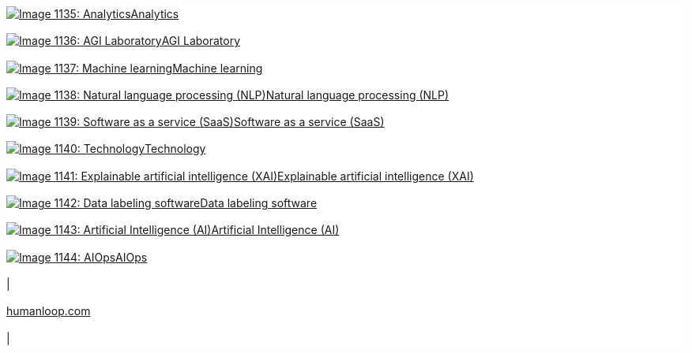 [![Image 1135: Analytics](https://media-thumbs.golden.com/hdodfvXR3wUqhEiuA4wzzGDviZw=/30x30/smart/golden-storage-production.golden-support.com%2Ftopic_images%2F0ba16595e2f54881a352c4fdcffb9fe9.png)Analytics](https://golden.com/wiki/Analytics-PVK4D)

[![Image 1136: AGI Laboratory](https://media-thumbs.golden.com/mYoEVPr_iKDky1rHyRtHlNEkDYU=/30x30/smart/golden-storage-production.golden-support.com%2Ftopic_images%2Fdf6075be0e0744678be61dcf724a42fa.png)AGI Laboratory](https://golden.com/wiki/AGI_Laboratory-DBE48KP)

[![Image 1137: Machine learning](https://media-thumbs.golden.com/-Z_MPQ-Tg640m37Lb3MpXmwbFhM=/30x30/smart/golden-storage-production.golden-support.com%2Ftopics%2F65c5385e-f612-48dd-9a1f-0ceaac7e5b8b.png)Machine learning](https://golden.com/wiki/Machine_learning-8JY)

[![Image 1138: Natural language processing (NLP)](https://media-thumbs.golden.com/8B3kBwAdNcLzIDTRSg6iNSHSQKM=/30x30/smart/golden-storage-production.golden-support.com%2Ftopic_images%2Fddecf2098fb24c369c790a3190cc0295.png)Natural language processing (NLP)](https://golden.com/wiki/Natural_language_processing_(NLP)-DZY)

[![Image 1139: Software as a service (SaaS)](https://media-thumbs.golden.com/MKNuGsLC66N6_NnVrp9F6-HVST0=/30x30/smart/golden-storage-production.golden-support.com%2Ftopic_images%2Fa1807dcb11094ce79390800333630493.png)Software as a service (SaaS)](https://golden.com/wiki/Software_as_a_service_(SaaS)-BYJN59)

[![Image 1140: Technology](https://media-thumbs.golden.com/qbMJA7FeNf3_bb_HLO5oJESL6Nc=/30x30/smart/golden-storage-production.golden-support.com%2Ftopic_images%2F2646f960ca86487f968f17cd782ce121.png)Technology](https://golden.com/wiki/Technology-EA3WR)

[![Image 1141: Explainable artificial intelligence (XAI)](https://media-thumbs.golden.com/npcKNakFoEukqFAR_-tSC9NXPH8=/30x30/smart/golden-storage-production.golden-support.com%2Ftopic_images%2F22c4ffbcc2534a2cb7023543e8301a38.png)Explainable artificial intelligence (XAI)](https://golden.com/wiki/Explainable_artificial_intelligence_(XAI)-PBK48RW)

[![Image 1142: Data labeling software](https://media-thumbs.golden.com/DeDVY8l3UHcacpQt8X-viCioZt8=/30x30/smart/golden-storage-production.golden-support.com%2Ftopic_images%2Fe3deab1bee8d45718f5ed61a89478bab.png)Data labeling software](https://golden.com/wiki/Data_labeling_software-JN3BRY6)

[![Image 1143: Artificial Intelligence (AI)](https://media-thumbs.golden.com/LEAV9q-43Wx_wnudAgLxgG3r4pE=/30x30/smart/golden-storage-production.golden-support.com%2Ftopic_images%2F36e0bea5dc244a989c04bcd37d5fdd2e.png)Artificial Intelligence (AI)](https://golden.com/wiki/Artificial_Intelligence_(AI)-KAX)

[![Image 1144: AIOps](https://media-thumbs.golden.com/-VeUdpgO8GsOit6k6QI7dV_6C4Y=/30x30/smart/golden-storage-production.golden-support.com%2Ftopic_images%2Fa04777bb198848f8bb0d61b5b05e1e11.png)AIOps](https://golden.com/wiki/AIOps-ANVJYMJ)



 | 

[humanloop.com](https://humanloop.com/)



 | 

